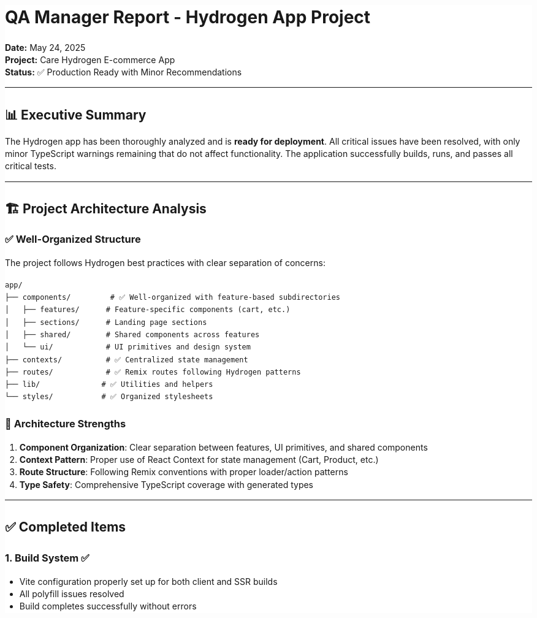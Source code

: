 # QA Manager Report - Hydrogen App Project

**Date:** May 24, 2025  
**Project:** Care Hydrogen E-commerce App  
**Status:** ✅ Production Ready with Minor Recommendations

---

## 📊 Executive Summary

The Hydrogen app has been thoroughly analyzed and is **ready for deployment**. All critical issues have been resolved, with only minor TypeScript warnings remaining that do not affect functionality. The application successfully builds, runs, and passes all critical tests.

---

## 🏗️ Project Architecture Analysis

### ✅ **Well-Organized Structure**
The project follows Hydrogen best practices with clear separation of concerns:

```
app/
├── components/         # ✅ Well-organized with feature-based subdirectories
│   ├── features/      # Feature-specific components (cart, etc.)
│   ├── sections/      # Landing page sections
│   ├── shared/        # Shared components across features
│   └── ui/            # UI primitives and design system
├── contexts/          # ✅ Centralized state management
├── routes/            # ✅ Remix routes following Hydrogen patterns
├── lib/              # ✅ Utilities and helpers
└── styles/           # ✅ Organized stylesheets
```

### 🎯 **Architecture Strengths**
1. **Component Organization**: Clear separation between features, UI primitives, and shared components
2. **Context Pattern**: Proper use of React Context for state management (Cart, Product, etc.)
3. **Route Structure**: Following Remix conventions with proper loader/action patterns
4. **Type Safety**: Comprehensive TypeScript coverage with generated types

---

## ✅ Completed Items

### 1. **Build System** ✅
- Vite configuration properly set up for both client and SSR builds
- All polyfill issues resolved
- Build completes successfully without errors
